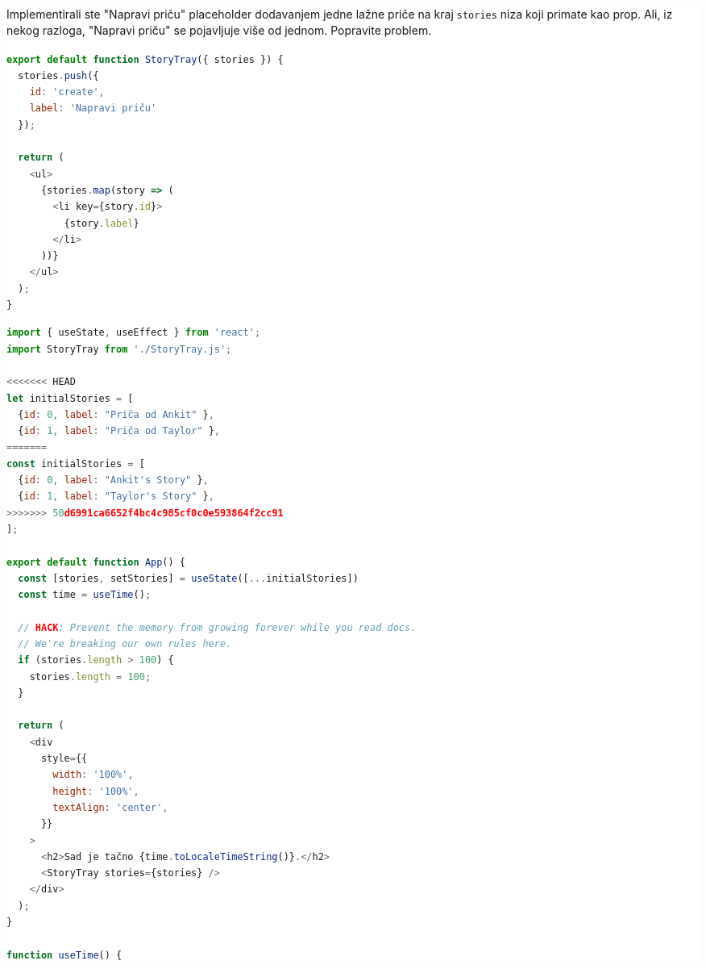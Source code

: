 Implementirali ste "Napravi priču" placeholder dodavanjem jedne lažne priče na kraj `stories` niza koji primate kao prop. Ali, iz nekog razloga, "Napravi priču" se pojavljuje više od jednom. Popravite problem.

<Sandpack>

```js src/StoryTray.js active
export default function StoryTray({ stories }) {
  stories.push({
    id: 'create',
    label: 'Napravi priču'
  });

  return (
    <ul>
      {stories.map(story => (
        <li key={story.id}>
          {story.label}
        </li>
      ))}
    </ul>
  );
}
```

```js src/App.js hidden
import { useState, useEffect } from 'react';
import StoryTray from './StoryTray.js';

<<<<<<< HEAD
let initialStories = [
  {id: 0, label: "Priča od Ankit" },
  {id: 1, label: "Priča od Taylor" },
=======
const initialStories = [
  {id: 0, label: "Ankit's Story" },
  {id: 1, label: "Taylor's Story" },
>>>>>>> 50d6991ca6652f4bc4c985cf0c0e593864f2cc91
];

export default function App() {
  const [stories, setStories] = useState([...initialStories])
  const time = useTime();

  // HACK: Prevent the memory from growing forever while you read docs.
  // We're breaking our own rules here.
  if (stories.length > 100) {
    stories.length = 100;
  }

  return (
    <div
      style={{
        width: '100%',
        height: '100%',
        textAlign: 'center',
      }}
    >
      <h2>Sad je tačno {time.toLocaleTimeString()}.</h2>
      <StoryTray stories={stories} />
    </div>
  );
}

function useTime() {
```